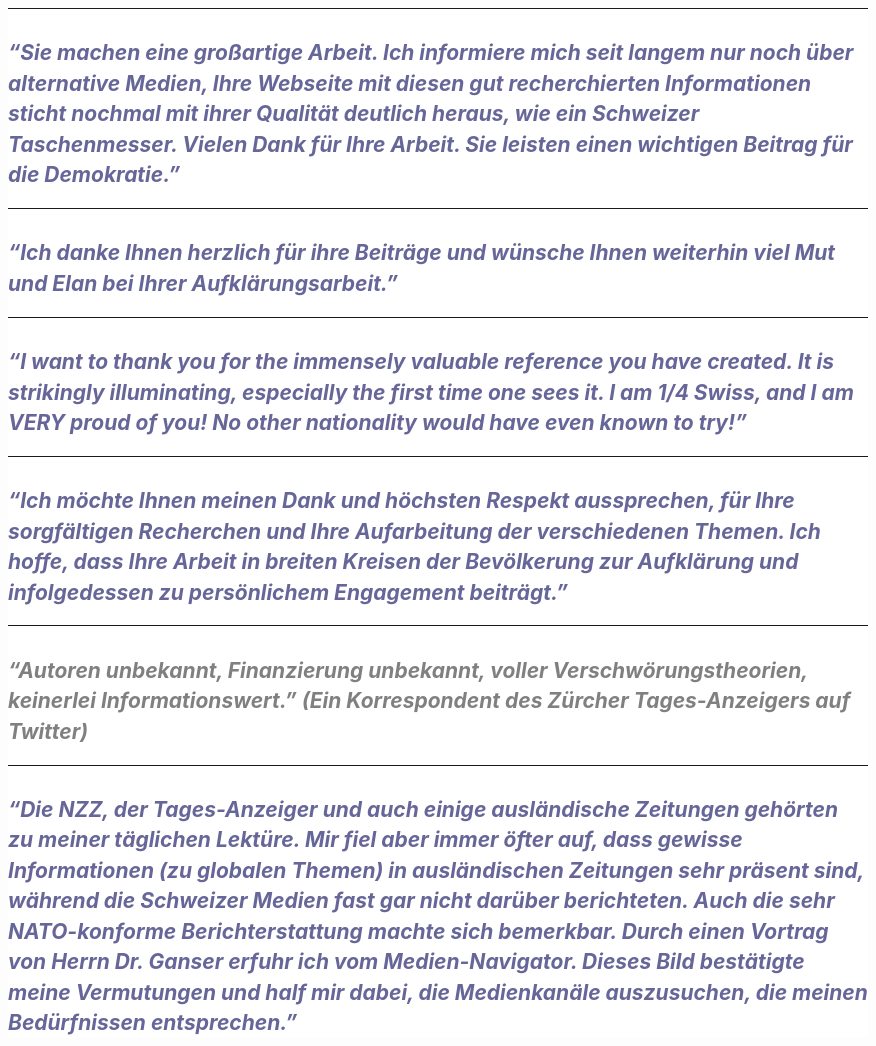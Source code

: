 -----

## <span style="color:#666699;">*“Sie machen eine großartige Arbeit. Ich informiere mich seit langem nur noch über alternative Medien, Ihre Webseite mit diesen gut recherchierten Informationen sticht nochmal mit ihrer Qualität deutlich heraus, wie ein Schweizer Taschenmesser. Vielen Dank für Ihre Arbeit. Sie leisten einen wichtigen Beitrag für die Demokratie.”*</span>

-----

## <span style="color:#666699;">*“Ich danke Ihnen herzlich für ihre Beiträge und wünsche Ihnen weiterhin viel Mut und Elan bei Ihrer Aufklärungsarbeit.”*</span>

-----

## <span style="color:#666699;">*“I want to thank you for the immensely valuable reference you have created. It is strikingly illuminating, especially the first time one sees it. I am 1/4 Swiss, and I am VERY proud of you\! No other nationality would have even known to try\!”*</span>

-----

## <span style="color:#666699;">*“Ich möchte Ihnen meinen Dank und höchsten Respekt aussprechen, für Ihre sorgfältigen Recherchen und Ihre Aufarbeitung der verschiedenen Themen. Ich hoffe, dass Ihre Arbeit in breiten Kreisen der Bevölkerung zur Aufklärung und infolgedessen zu persönlichem Engagement beiträgt.”*</span>

-----

## <span style="color:#808080;">*“Autoren unbekannt, Finanzierung unbekannt, voller Verschwörungstheorien, keinerlei Informa­tions­wert.” (Ein Korrespondent des Zürcher Tages-Anzeigers auf Twitter)*</span>

-----

## <span style="color:#666699;">*“Die NZZ, der Tages-Anzeiger und auch einige ausländische Zeitungen gehörten zu meiner täglichen Lektüre. Mir fiel aber immer öfter auf, dass gewisse Informationen (zu globalen Themen) in ausländischen Zeitungen sehr präsent sind, während die Schweizer Medien fast gar nicht darüber berichteten. Auch die sehr NATO-konforme Berichterstattung machte sich bemerkbar. Durch einen Vortrag von Herrn Dr. Ganser erfuhr ich vom Medien-Navigator. Dieses Bild bestätigte meine Vermutungen und half mir dabei, die Medienkanäle auszusuchen, die meinen Bedürfnissen entsprechen.”*</span>
